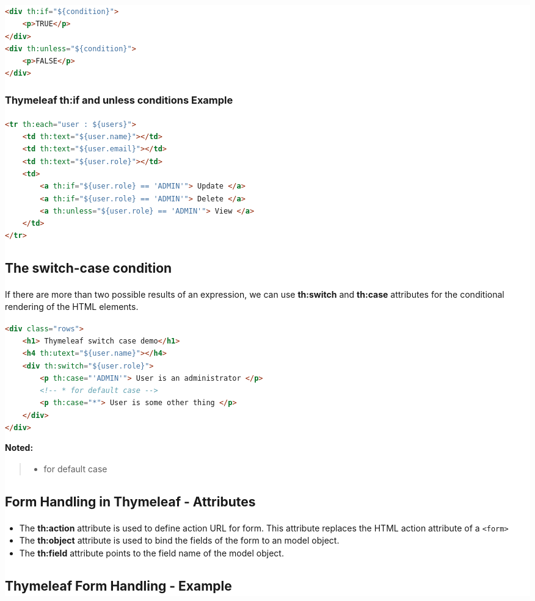 ```html
<div th:if="${condition}">
    <p>TRUE</p>
</div>
<div th:unless="${condition}">
    <p>FALSE</p>
</div>
```

### Thymeleaf th:if and unless conditions Example
```html
<tr th:each="user : ${users}">
    <td th:text="${user.name}"></td>
    <td th:text="${user.email}"></td>
    <td th:text="${user.role}"></td>
    <td>
        <a th:if="${user.role} == 'ADMIN'"> Update </a>
        <a th:if="${user.role} == 'ADMIN'"> Delete </a>
        <a th:unless="${user.role} == 'ADMIN'"> View </a>
    </td>
</tr>
```

## The switch-case condition
If there are more than two possible results of an expression, we can use **th:switch** and **th:case** attributes for
the conditional rendering of the HTML elements.

```html
<div class="rows">
    <h1> Thymeleaf switch case demo</h1>
    <h4 th:utext="${user.name}"></h4>
    <div th:switch="${user.role}">
        <p th:case="'ADMIN'"> User is an administrator </p>
        <!-- * for default case -->
        <p th:case="*"> User is some other thing </p>
    </div>
</div>
```
**Noted:**
> * for default case

## Form Handling in Thymeleaf - Attributes

- The **th:action** attribute is used to define action URL for form. This attribute replaces the HTML action attribute of
a `<form>`
- The **th:object** attribute is used to bind the fields of the form to an model object.
- The **th:field** attribute points to the field name of the model object.

## Thymeleaf Form Handling - Example

